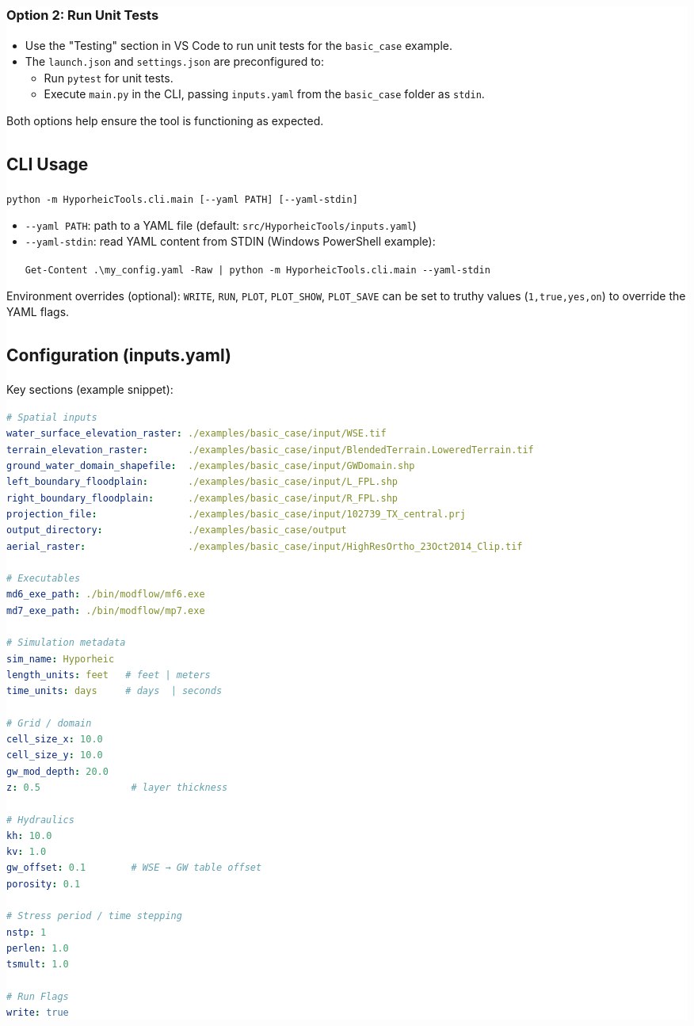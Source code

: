 ### Option 2: Run Unit Tests
- Use the "Testing" section in VS Code to run unit tests for the `basic_case` example.
- The `launch.json` and `settings.json` are preconfigured to:
  - Run `pytest` for unit tests.
  - Execute `main.py` in the CLI, passing `inputs.yaml` from the `basic_case` folder as `stdin`.

Both options help ensure the tool is functioning as expected.

## CLI Usage

```
python -m HyporheicTools.cli.main [--yaml PATH] [--yaml-stdin]
```

- `--yaml PATH`: path to a YAML file (default: `src/HyporheicTools/inputs.yaml`)
- `--yaml-stdin`: read YAML content from STDIN (Windows PowerShell example):
  ```
  Get-Content .\my_config.yaml -Raw | python -m HyporheicTools.cli.main --yaml-stdin
  ```

Environment overrides (optional): `WRITE`, `RUN`, `PLOT`, `PLOT_SHOW`, `PLOT_SAVE` can be set to truthy values (`1,true,yes,on`) to override the YAML flags.

## Configuration (inputs.yaml)

Key sections (example snippet):
```yaml
# Spatial inputs
water_surface_elevation_raster: ./examples/basic_case/input/WSE.tif
terrain_elevation_raster:       ./examples/basic_case/input/BlendedTerrain.LoweredTerrain.tif
ground_water_domain_shapefile:  ./examples/basic_case/input/GWDomain.shp
left_boundary_floodplain:       ./examples/basic_case/input/L_FPL.shp
right_boundary_floodplain:      ./examples/basic_case/input/R_FPL.shp
projection_file:                ./examples/basic_case/input/102739_TX_central.prj
output_directory:               ./examples/basic_case/output
aerial_raster:                  ./examples/basic_case/input/HighResOrtho_23Oct2014_Clip.tif

# Executables
md6_exe_path: ./bin/modflow/mf6.exe
md7_exe_path: ./bin/modflow/mp7.exe

# Simulation metadata
sim_name: Hyporheic
length_units: feet   # feet | meters
time_units: days     # days  | seconds

# Grid / domain
cell_size_x: 10.0
cell_size_y: 10.0
gw_mod_depth: 20.0
z: 0.5                # layer thickness

# Hydraulics
kh: 10.0
kv: 1.0
gw_offset: 0.1        # WSE → GW table offset
porosity: 0.1

# Stress period / time stepping
nstp: 1
perlen: 1.0
tsmult: 1.0

# Run Flags
write: true
```